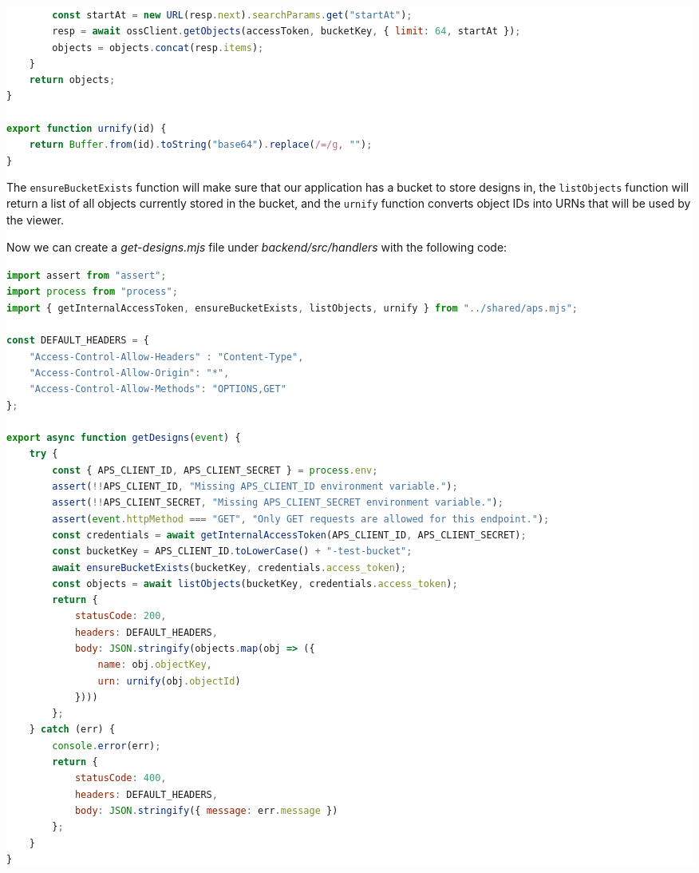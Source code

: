 ```js
        const startAt = new URL(resp.next).searchParams.get("startAt");
        resp = await ossClient.getObjects(accessToken, bucketKey, { limit: 64, startAt });
        objects = objects.concat(resp.items);
    }
    return objects;
}

export function urnify(id) {
    return Buffer.from(id).toString("base64").replace(/=/g, "");
}
```

The `ensureBucketExists` function will make sure that our application has a bucket to store designs in, the `listObjects` function will return a list of all objects currently stored in the bucket, and the `urnify` function converts object IDs into URNs that will be used by the viewer.

Now we can create a _get-designs.mjs_ file under _backend/src/handlers_ with the following code:

```js
import assert from "assert";
import process from "process";
import { getInternalAccessToken, ensureBucketExists, listObjects, urnify } from "../shared/aps.mjs";

const DEFAULT_HEADERS = {
    "Access-Control-Allow-Headers" : "Content-Type",
    "Access-Control-Allow-Origin": "*",
    "Access-Control-Allow-Methods": "OPTIONS,GET"
};

export async function getDesigns(event) {
    try {
        const { APS_CLIENT_ID, APS_CLIENT_SECRET } = process.env;
        assert(!!APS_CLIENT_ID, "Missing APS_CLIENT_ID environment variable.");
        assert(!!APS_CLIENT_SECRET, "Missing APS_CLIENT_SECRET environment variable.");
        assert(event.httpMethod === "GET", "Only GET requests are allowed for this endpoint.");
        const credentials = await getInternalAccessToken(APS_CLIENT_ID, APS_CLIENT_SECRET);
        const bucketKey = APS_CLIENT_ID.toLowerCase() + "-test-bucket";
        await ensureBucketExists(bucketKey, credentials.access_token);
        const objects = await listObjects(bucketKey, credentials.access_token);
        return {
            statusCode: 200,
            headers: DEFAULT_HEADERS,
            body: JSON.stringify(objects.map(obj => ({
                name: obj.objectKey,
                urn: urnify(obj.objectId)
            })))
        };
    } catch (err) {
        console.error(err);
        return {
            statusCode: 400,
            headers: DEFAULT_HEADERS,
            body: JSON.stringify({ message: err.message })
        };
    }
}
```
